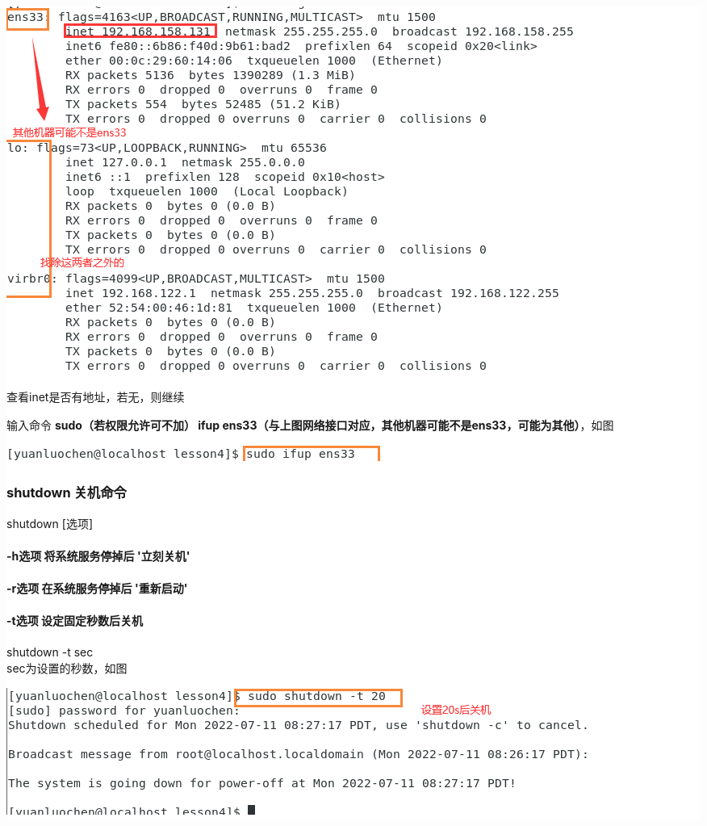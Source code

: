 ![1.22.3](../../../resources/2022-07-11-23-12-46.png)

查看inet是否有地址，若无，则继续

输入命令 **sudo（若权限允许可不加） ifup ens33（与上图网络接口对应，其他机器可能不是ens33，可能为其他）**，如图

![1.22.4](../../../resources/2022-07-11-23-18-48.png)

### shutdown 关机命令

shutdown [选项]

#### -h选项 将系统服务停掉后 **'立刻关机'**

#### -r选项 在系统服务停掉后 **'重新启动'**

#### -t选项 设定固定秒数后关机

shutdown -t sec  
sec为设置的秒数，如图

![1.22.4](../../../resources/2022-07-11-23-27-31.png)
